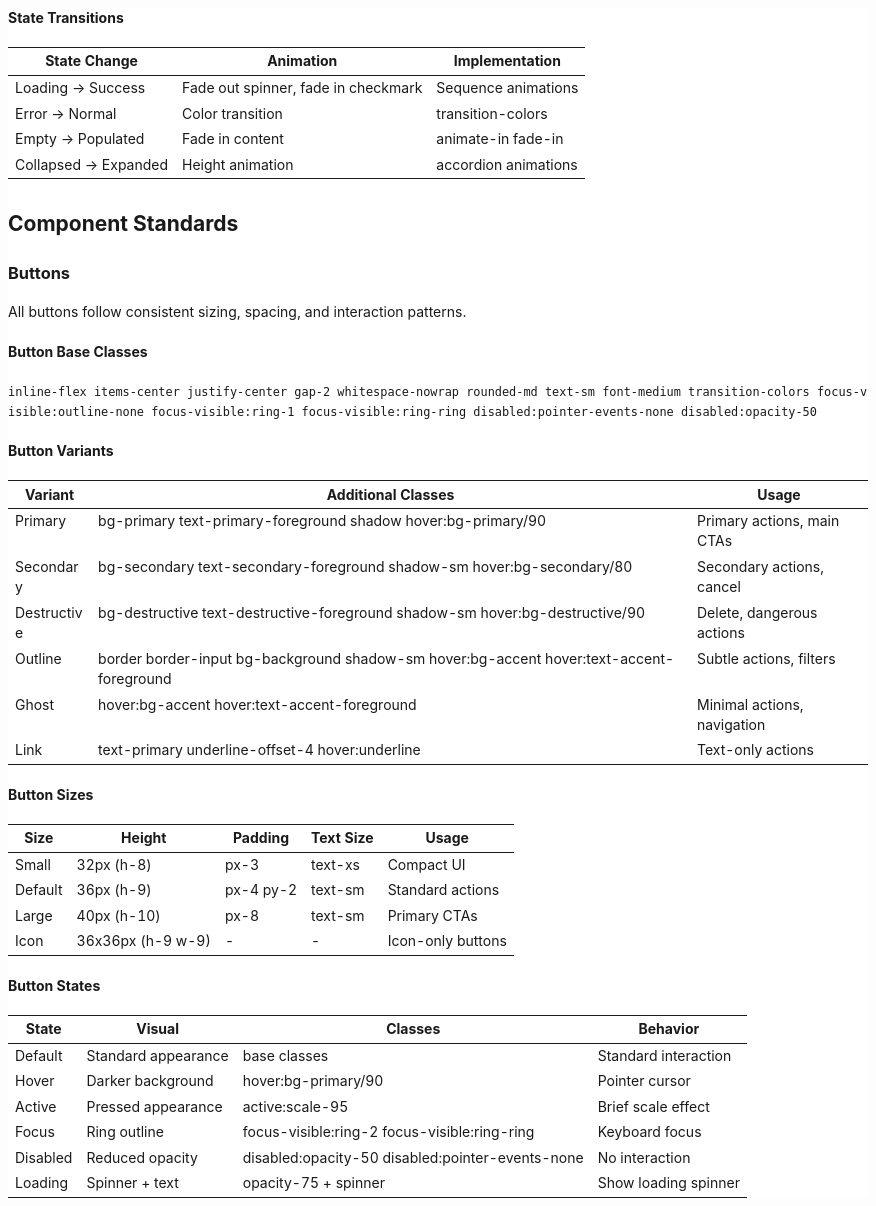 #### State Transitions
| State Change | Animation | Implementation |
|--------------|-----------|----------------|
| Loading → Success | Fade out spinner, fade in checkmark | Sequence animations |
| Error → Normal | Color transition | transition-colors |
| Empty → Populated | Fade in content | animate-in fade-in |
| Collapsed → Expanded | Height animation | accordion animations |

## Component Standards

### Buttons
All buttons follow consistent sizing, spacing, and interaction patterns.

#### Button Base Classes
```
inline-flex items-center justify-center gap-2 whitespace-nowrap rounded-md text-sm font-medium transition-colors focus-visible:outline-none focus-visible:ring-1 focus-visible:ring-ring disabled:pointer-events-none disabled:opacity-50
```

#### Button Variants
| Variant | Additional Classes | Usage |
|---------|-------------------|--------|
| Primary | bg-primary text-primary-foreground shadow hover:bg-primary/90 | Primary actions, main CTAs |
| Secondary | bg-secondary text-secondary-foreground shadow-sm hover:bg-secondary/80 | Secondary actions, cancel |
| Destructive | bg-destructive text-destructive-foreground shadow-sm hover:bg-destructive/90 | Delete, dangerous actions |
| Outline | border border-input bg-background shadow-sm hover:bg-accent hover:text-accent-foreground | Subtle actions, filters |
| Ghost | hover:bg-accent hover:text-accent-foreground | Minimal actions, navigation |
| Link | text-primary underline-offset-4 hover:underline | Text-only actions |

#### Button Sizes
| Size | Height | Padding | Text Size | Usage |
|------|--------|---------|-----------|--------|
| Small | 32px (h-8) | px-3 | text-xs | Compact UI |
| Default | 36px (h-9) | px-4 py-2 | text-sm | Standard actions |
| Large | 40px (h-10) | px-8 | text-sm | Primary CTAs |
| Icon | 36x36px (h-9 w-9) | - | - | Icon-only buttons |

#### Button States
| State | Visual | Classes | Behavior |
|-------|--------|---------|----------|
| Default | Standard appearance | base classes | Standard interaction |
| Hover | Darker background | hover:bg-primary/90 | Pointer cursor |
| Active | Pressed appearance | active:scale-95 | Brief scale effect |
| Focus | Ring outline | focus-visible:ring-2 focus-visible:ring-ring | Keyboard focus |
| Disabled | Reduced opacity | disabled:opacity-50 disabled:pointer-events-none | No interaction |
| Loading | Spinner + text | opacity-75 + spinner | Show loading spinner |
